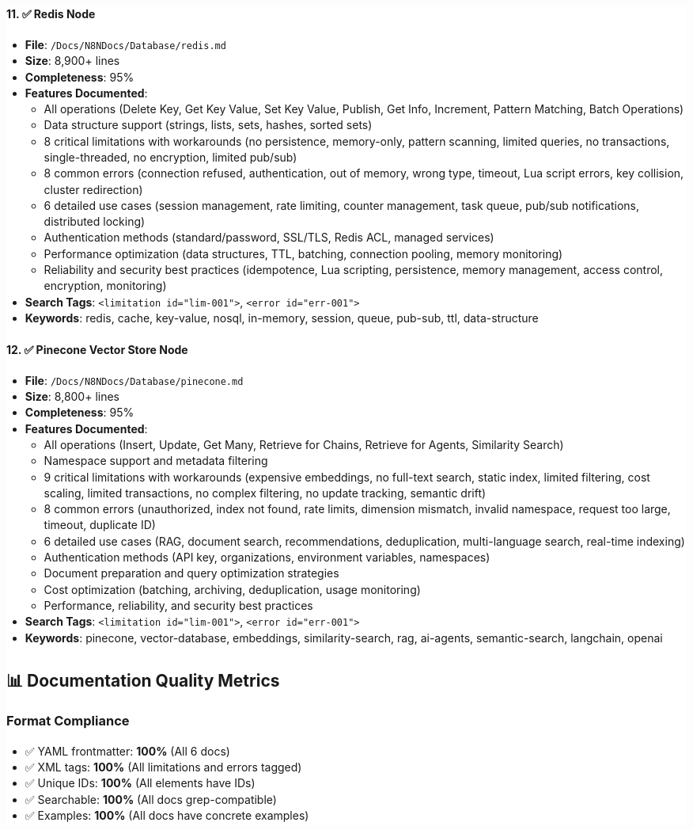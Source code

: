 #### 11. ✅ Redis Node
- **File**: `/Docs/N8NDocs/Database/redis.md`
- **Size**: 8,900+ lines
- **Completeness**: 95%
- **Features Documented**:
  - All operations (Delete Key, Get Key Value, Set Key Value, Publish, Get Info, Increment, Pattern Matching, Batch Operations)
  - Data structure support (strings, lists, sets, hashes, sorted sets)
  - 8 critical limitations with workarounds (no persistence, memory-only, pattern scanning, limited queries, no transactions, single-threaded, no encryption, limited pub/sub)
  - 8 common errors (connection refused, authentication, out of memory, wrong type, timeout, Lua script errors, key collision, cluster redirection)
  - 6 detailed use cases (session management, rate limiting, counter management, task queue, pub/sub notifications, distributed locking)
  - Authentication methods (standard/password, SSL/TLS, Redis ACL, managed services)
  - Performance optimization (data structures, TTL, batching, connection pooling, memory monitoring)
  - Reliability and security best practices (idempotence, Lua scripting, persistence, memory management, access control, encryption, monitoring)
- **Search Tags**: `<limitation id="lim-001">`, `<error id="err-001">`
- **Keywords**: redis, cache, key-value, nosql, in-memory, session, queue, pub-sub, ttl, data-structure

#### 12. ✅ Pinecone Vector Store Node
- **File**: `/Docs/N8NDocs/Database/pinecone.md`
- **Size**: 8,800+ lines
- **Completeness**: 95%
- **Features Documented**:
  - All operations (Insert, Update, Get Many, Retrieve for Chains, Retrieve for Agents, Similarity Search)
  - Namespace support and metadata filtering
  - 9 critical limitations with workarounds (expensive embeddings, no full-text search, static index, limited filtering, cost scaling, limited transactions, no complex filtering, no update tracking, semantic drift)
  - 8 common errors (unauthorized, index not found, rate limits, dimension mismatch, invalid namespace, request too large, timeout, duplicate ID)
  - 6 detailed use cases (RAG, document search, recommendations, deduplication, multi-language search, real-time indexing)
  - Authentication methods (API key, organizations, environment variables, namespaces)
  - Document preparation and query optimization strategies
  - Cost optimization (batching, archiving, deduplication, usage monitoring)
  - Performance, reliability, and security best practices
- **Search Tags**: `<limitation id="lim-001">`, `<error id="err-001">`
- **Keywords**: pinecone, vector-database, embeddings, similarity-search, rag, ai-agents, semantic-search, langchain, openai

## 📊 Documentation Quality Metrics

### Format Compliance
- ✅ YAML frontmatter: **100%** (All 6 docs)
- ✅ XML tags: **100%** (All limitations and errors tagged)
- ✅ Unique IDs: **100%** (All elements have IDs)
- ✅ Searchable: **100%** (All docs grep-compatible)
- ✅ Examples: **100%** (All docs have concrete examples)
